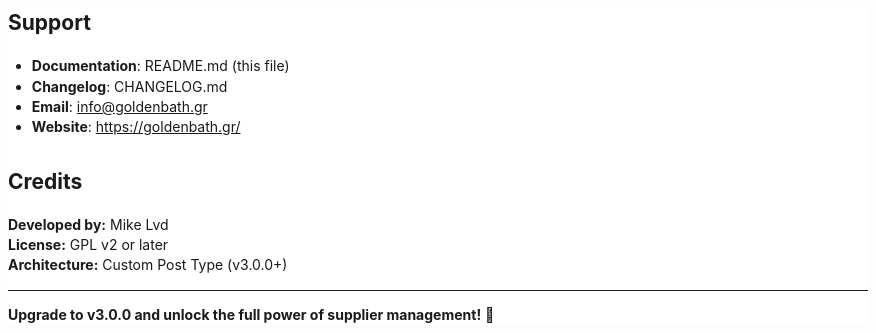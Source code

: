 ## Support

- **Documentation**: README.md (this file)
- **Changelog**: CHANGELOG.md
- **Email**: info@goldenbath.gr
- **Website**: https://goldenbath.gr/

## Credits

**Developed by:** Mike Lvd  
**License:** GPL v2 or later  
**Architecture:** Custom Post Type (v3.0.0+)

---

**Upgrade to v3.0.0 and unlock the full power of supplier management!** 🚀
